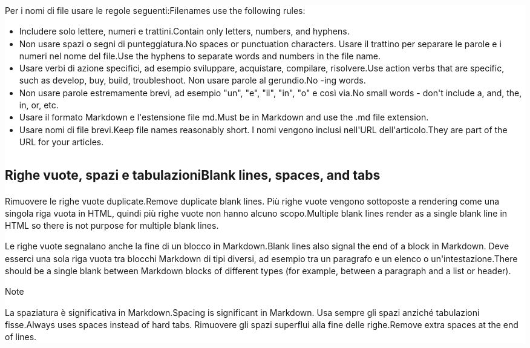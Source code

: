 <span data-ttu-id="86d7a-154">Per i nomi di file usare le regole seguenti:</span><span class="sxs-lookup"><span data-stu-id="86d7a-154">Filenames use the following rules:</span></span>

- <span data-ttu-id="86d7a-155">Includere solo lettere, numeri e trattini.</span><span class="sxs-lookup"><span data-stu-id="86d7a-155">Contain only letters, numbers, and hyphens.</span></span>
- <span data-ttu-id="86d7a-156">Non usare spazi o segni di punteggiatura.</span><span class="sxs-lookup"><span data-stu-id="86d7a-156">No spaces or punctuation characters.</span></span> <span data-ttu-id="86d7a-157">Usare il trattino per separare le parole e i numeri nel nome del file.</span><span class="sxs-lookup"><span data-stu-id="86d7a-157">Use the hyphens to separate words and numbers in the file name.</span></span>
- <span data-ttu-id="86d7a-158">Usare verbi di azione specifici, ad esempio sviluppare, acquistare, compilare, risolvere.</span><span class="sxs-lookup"><span data-stu-id="86d7a-158">Use action verbs that are specific, such as develop, buy, build, troubleshoot.</span></span> <span data-ttu-id="86d7a-159">Non usare parole al gerundio.</span><span class="sxs-lookup"><span data-stu-id="86d7a-159">No -ing words.</span></span>
- <span data-ttu-id="86d7a-160">Non usare parole estremamente brevi, ad esempio "un", "e", "il", "in", "o" e così via.</span><span class="sxs-lookup"><span data-stu-id="86d7a-160">No small words - don't include a, and, the, in, or, etc.</span></span>
- <span data-ttu-id="86d7a-161">Usare il formato Markdown e l'estensione file md.</span><span class="sxs-lookup"><span data-stu-id="86d7a-161">Must be in Markdown and use the .md file extension.</span></span>
- <span data-ttu-id="86d7a-162">Usare nomi di file brevi.</span><span class="sxs-lookup"><span data-stu-id="86d7a-162">Keep file names reasonably short.</span></span> <span data-ttu-id="86d7a-163">I nomi vengono inclusi nell'URL dell'articolo.</span><span class="sxs-lookup"><span data-stu-id="86d7a-163">They are part of the URL for your articles.</span></span>

## <a name="blank-lines-spaces-and-tabs"></a><span data-ttu-id="86d7a-164">Righe vuote, spazi e tabulazioni</span><span class="sxs-lookup"><span data-stu-id="86d7a-164">Blank lines, spaces, and tabs</span></span>

<span data-ttu-id="86d7a-165">Rimuovere le righe vuote duplicate.</span><span class="sxs-lookup"><span data-stu-id="86d7a-165">Remove duplicate blank lines.</span></span> <span data-ttu-id="86d7a-166">Più righe vuote vengono sottoposte a rendering come una singola riga vuota in HTML, quindi più righe vuote non hanno alcuno scopo.</span><span class="sxs-lookup"><span data-stu-id="86d7a-166">Multiple blank lines render as a single blank line in HTML so there is not purpose for multiple blank lines.</span></span>

<span data-ttu-id="86d7a-167">Le righe vuote segnalano anche la fine di un blocco in Markdown.</span><span class="sxs-lookup"><span data-stu-id="86d7a-167">Blank lines also signal the end of a block in Markdown.</span></span> <span data-ttu-id="86d7a-168">Deve esserci una sola riga vuota tra blocchi Markdown di tipi diversi, ad esempio tra un paragrafo e un elenco o un'intestazione.</span><span class="sxs-lookup"><span data-stu-id="86d7a-168">There should be a single blank between Markdown blocks of different types (for example, between a paragraph and a list or header).</span></span>

> [!NOTE]
> <span data-ttu-id="86d7a-169">La spaziatura è significativa in Markdown.</span><span class="sxs-lookup"><span data-stu-id="86d7a-169">Spacing is significant in Markdown.</span></span> <span data-ttu-id="86d7a-170">Usa sempre gli spazi anziché tabulazioni fisse.</span><span class="sxs-lookup"><span data-stu-id="86d7a-170">Always uses spaces instead of hard tabs.</span></span> <span data-ttu-id="86d7a-171">Rimuovere gli spazi superflui alla fine delle righe.</span><span class="sxs-lookup"><span data-stu-id="86d7a-171">Remove extra spaces at the end of lines.</span></span>


[platyPS]: https://github.com/PowerShell/platyPS
[markdig]: https://github.com/lunet-io/markdig
[CommonMark]: https://spec.commonmark.org/
[atx]: https://github.github.com/gfm/#atx-headings
[pascal-case]: https://en.wikipedia.org/wiki/PascalCase
[reflow]: https://marketplace.visualstudio.com/items?itemName=marvhen.reflow-markdown